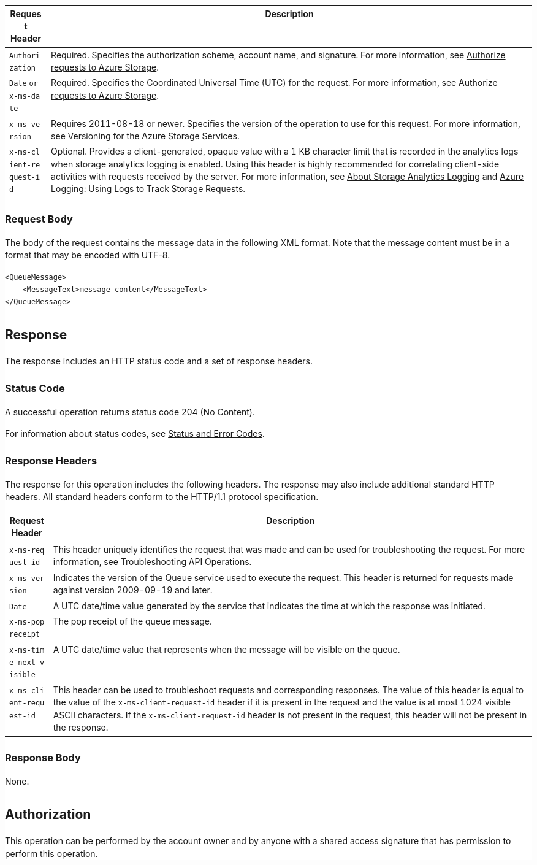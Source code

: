 |Request Header|Description|  
|--------------------|-----------------|  
|`Authorization`|Required. Specifies the authorization scheme, account name, and signature. For more information, see [Authorize requests to Azure Storage](authorize-requests-to-azure-storage.md).|  
|`Date` `or x-ms-date`|Required. Specifies the Coordinated Universal Time (UTC) for the request. For more information, see [Authorize requests to Azure Storage](authorize-requests-to-azure-storage.md).|  
|`x-ms-version`|Requires 2011-08-18 or newer. Specifies the version of the operation to use for this request. For more information, see [Versioning for the Azure Storage Services](Versioning-for-the-Azure-Storage-Services.md).|  
|`x-ms-client-request-id`|Optional. Provides a client-generated, opaque value with a 1 KB character limit that is recorded in the analytics logs when storage analytics logging is enabled. Using this header is highly recommended for correlating client-side activities with requests received by the server. For more information, see [About Storage Analytics Logging](About-Storage-Analytics-Logging.md) and [Azure Logging: Using Logs to Track Storage Requests](https://blogs.msdn.com.com/b/windowsazurestorage/archive/2011/08/03/windows-azure-storage-logging-using-logs-to-track-storage-requests.aspx).|  
  
### Request Body  
 The body of the request contains the message data in the following XML format. Note that the message content must be in a format that may be encoded with UTF-8.  
  
```  
<QueueMessage>  
    <MessageText>message-content</MessageText>  
</QueueMessage>  
```  
  
## Response  
 The response includes an HTTP status code and a set of response headers.  
  
### Status Code  
 A successful operation returns status code 204 (No Content).  
  
 For information about status codes, see [Status and Error Codes](Status-and-Error-Codes2.md).  
  
### Response Headers  
 The response for this operation includes the following headers. The response may also include additional standard HTTP headers. All standard headers conform to the [HTTP/1.1 protocol specification](https://go.microsoft.com/fwlink/?linkid=150478).  
  
|Request Header|Description|  
|--------------------|-----------------|  
|`x-ms-request-id`|This header uniquely identifies the request that was made and can be used for troubleshooting the request. For more information, see [Troubleshooting API Operations](Troubleshooting-API-Operations.md).|  
|`x-ms-version`|Indicates the version of the Queue service used to execute the request. This header is returned for requests made against version 2009-09-19 and later.|  
|`Date`|A UTC date/time value generated by the service that indicates the time at which the response was initiated.|  
|`x-ms-popreceipt`|The pop receipt of the queue message.|  
|`x-ms-time-next-visible`|A UTC date/time value that represents when the message will be visible on the queue.|  
|`x-ms-client-request-id`|This header can be used to troubleshoot requests and corresponding responses. The value of this header is equal to the value of the `x-ms-client-request-id` header if it is present in the request and the value is at most 1024 visible ASCII characters. If the `x-ms-client-request-id` header is not present in the request, this header will not be present in the response.|  
  
### Response Body  
 None.  
  
## Authorization  
 This operation can be performed by the account owner and by anyone with a shared access signature that has permission to perform this operation.  
  